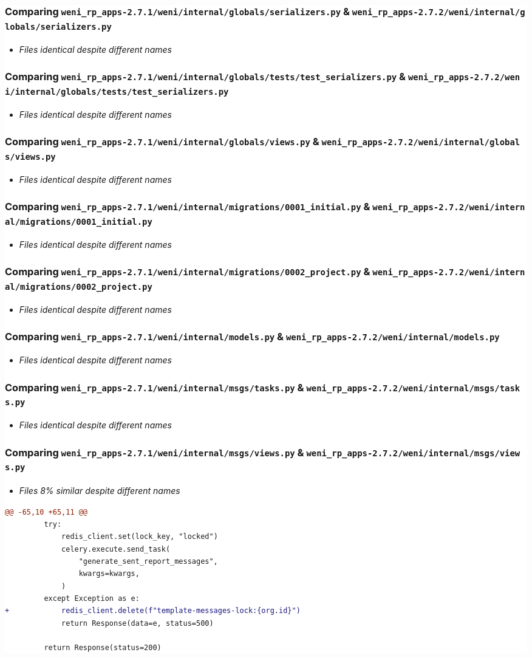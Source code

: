 ### Comparing `weni_rp_apps-2.7.1/weni/internal/globals/serializers.py` & `weni_rp_apps-2.7.2/weni/internal/globals/serializers.py`

 * *Files identical despite different names*

### Comparing `weni_rp_apps-2.7.1/weni/internal/globals/tests/test_serializers.py` & `weni_rp_apps-2.7.2/weni/internal/globals/tests/test_serializers.py`

 * *Files identical despite different names*

### Comparing `weni_rp_apps-2.7.1/weni/internal/globals/views.py` & `weni_rp_apps-2.7.2/weni/internal/globals/views.py`

 * *Files identical despite different names*

### Comparing `weni_rp_apps-2.7.1/weni/internal/migrations/0001_initial.py` & `weni_rp_apps-2.7.2/weni/internal/migrations/0001_initial.py`

 * *Files identical despite different names*

### Comparing `weni_rp_apps-2.7.1/weni/internal/migrations/0002_project.py` & `weni_rp_apps-2.7.2/weni/internal/migrations/0002_project.py`

 * *Files identical despite different names*

### Comparing `weni_rp_apps-2.7.1/weni/internal/models.py` & `weni_rp_apps-2.7.2/weni/internal/models.py`

 * *Files identical despite different names*

### Comparing `weni_rp_apps-2.7.1/weni/internal/msgs/tasks.py` & `weni_rp_apps-2.7.2/weni/internal/msgs/tasks.py`

 * *Files identical despite different names*

### Comparing `weni_rp_apps-2.7.1/weni/internal/msgs/views.py` & `weni_rp_apps-2.7.2/weni/internal/msgs/views.py`

 * *Files 8% similar despite different names*

```diff
@@ -65,10 +65,11 @@
         try:
             redis_client.set(lock_key, "locked")
             celery.execute.send_task(
                 "generate_sent_report_messages",
                 kwargs=kwargs,
             )
         except Exception as e:
+            redis_client.delete(f"template-messages-lock:{org.id}")
             return Response(data=e, status=500)
 
         return Response(status=200)
```
